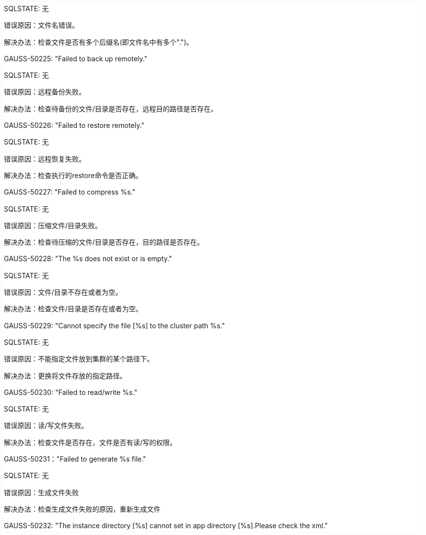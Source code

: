 SQLSTATE: 无

错误原因：文件名错误。

解决办法：检查文件是否有多个后缀名\(即文件名中有多个"."\)。

GAUSS-50225: "Failed to back up remotely."

SQLSTATE: 无

错误原因：远程备份失败。

解决办法：检查待备份的文件/目录是否存在，远程目的路径是否存在。

GAUSS-50226: "Failed to restore remotely."

SQLSTATE: 无

错误原因：远程恢复失败。

解决办法：检查执行的restore命令是否正确。

GAUSS-50227: "Failed to compress %s."

SQLSTATE: 无

错误原因：压缩文件/目录失败。

解决办法：检查待压缩的文件/目录是否存在，目的路径是否存在。

GAUSS-50228: "The %s does not exist or is empty."

SQLSTATE: 无

错误原因：文件/目录不存在或者为空。

解决办法：检查文件/目录是否存在或者为空。

GAUSS-50229: "Cannot specify the file \[%s\] to the cluster path %s."

SQLSTATE: 无

错误原因：不能指定文件放到集群的某个路径下。

解决办法：更换将文件存放的指定路径。

GAUSS-50230: "Failed to read/write %s."

SQLSTATE: 无

错误原因：读/写文件失败。

解决办法：检查文件是否存在，文件是否有读/写的权限。

GAUSS-50231："Failed to generate %s file."

SQLSTATE: 无

错误原因：生成文件失败

解决办法：检查生成文件失败的原因，重新生成文件

GAUSS-50232: "The instance directory \[%s\] cannot set in app directory \[%s\].Please check the xml."
